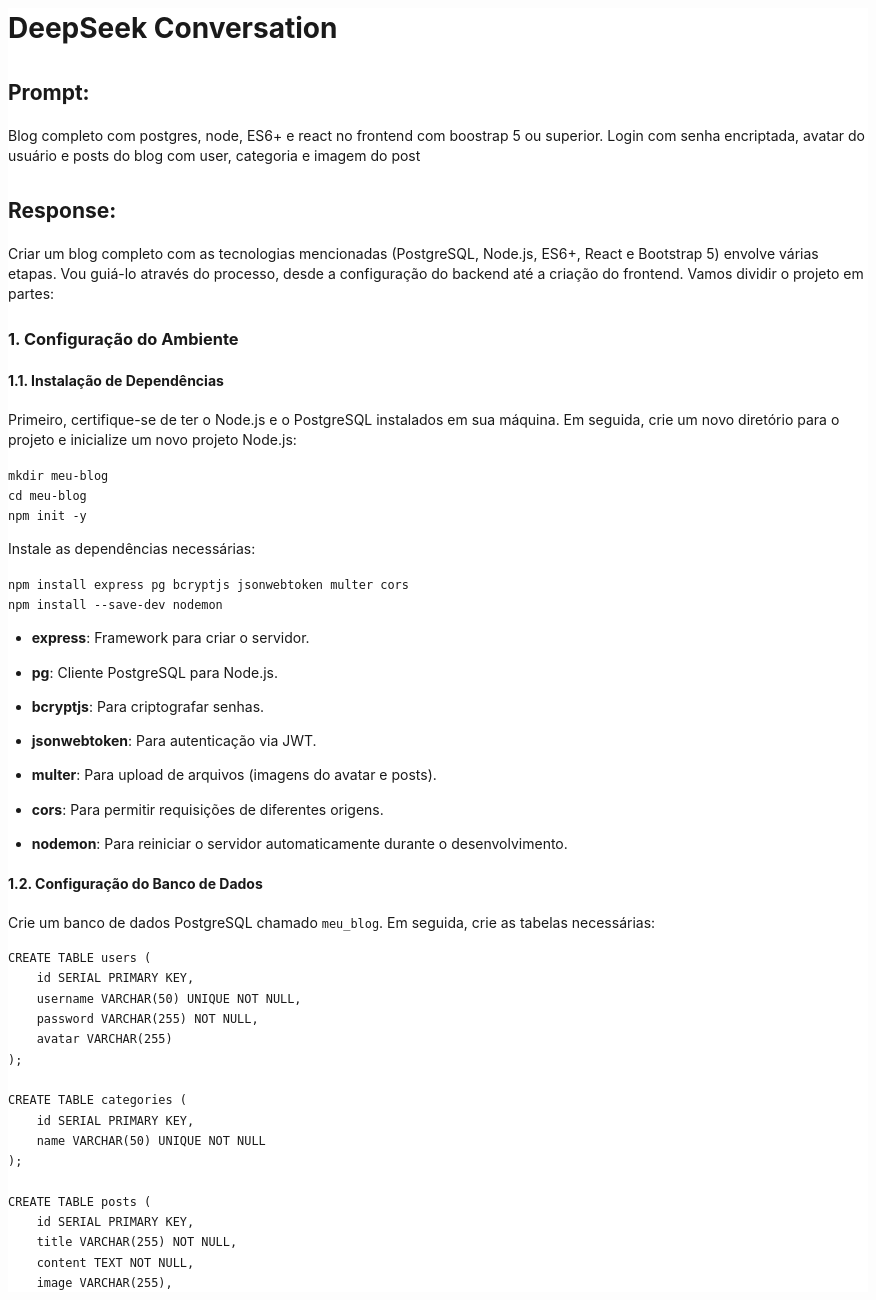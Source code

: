 # DeepSeek Conversation

## Prompt:
Blog completo com postgres, node, ES6+ e react no frontend com boostrap 5 ou superior. Login com senha encriptada, avatar do usuário e posts do blog com user, categoria e imagem do post

## Response:
Criar um blog completo com as tecnologias mencionadas (PostgreSQL, Node.js, ES6+, React e Bootstrap 5) envolve várias etapas. Vou guiá-lo através do processo, desde a configuração do backend até a criação do frontend. Vamos dividir o projeto em partes:

### 1\. Configuração do Ambiente

#### 1.1. Instalação de Dependências

Primeiro, certifique-se de ter o Node.js e o PostgreSQL instalados em sua máquina. Em seguida, crie um novo diretório para o projeto e inicialize um novo projeto Node.js:

```
mkdir meu-blog
cd meu-blog
npm init -y
```

Instale as dependências necessárias:

```
npm install express pg bcryptjs jsonwebtoken multer cors
npm install --save-dev nodemon
```

*   **express**: Framework para criar o servidor.
    
*   **pg**: Cliente PostgreSQL para Node.js.
    
*   **bcryptjs**: Para criptografar senhas.
    
*   **jsonwebtoken**: Para autenticação via JWT.
    
*   **multer**: Para upload de arquivos (imagens do avatar e posts).
    
*   **cors**: Para permitir requisições de diferentes origens.
    
*   **nodemon**: Para reiniciar o servidor automaticamente durante o desenvolvimento.
    

#### 1.2. Configuração do Banco de Dados

Crie um banco de dados PostgreSQL chamado `meu_blog`. Em seguida, crie as tabelas necessárias:

```
CREATE TABLE users (
    id SERIAL PRIMARY KEY,
    username VARCHAR(50) UNIQUE NOT NULL,
    password VARCHAR(255) NOT NULL,
    avatar VARCHAR(255)
);

CREATE TABLE categories (
    id SERIAL PRIMARY KEY,
    name VARCHAR(50) UNIQUE NOT NULL
);

CREATE TABLE posts (
    id SERIAL PRIMARY KEY,
    title VARCHAR(255) NOT NULL,
    content TEXT NOT NULL,
    image VARCHAR(255),
```